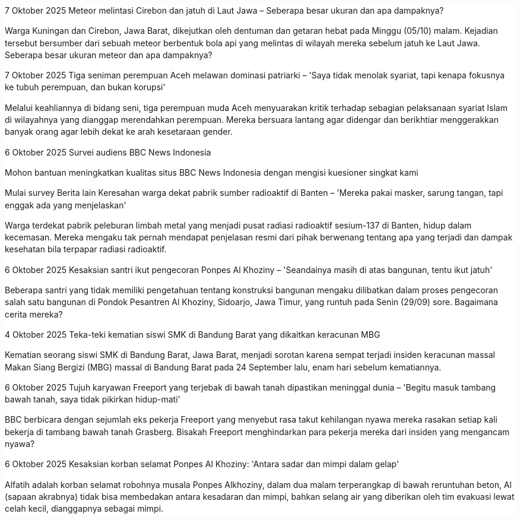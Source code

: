 7 Oktober 2025
Meteor melintasi Cirebon dan jatuh di Laut Jawa – Seberapa besar ukuran dan apa dampaknya?

Warga Kuningan dan Cirebon, Jawa Barat, dikejutkan oleh dentuman dan getaran hebat pada Minggu (05/10) malam. Kejadian tersebut bersumber dari sebuah meteor berbentuk bola api yang melintas di wilayah mereka sebelum jatuh ke Laut Jawa. Seberapa besar ukuran meteor dan apa dampaknya?

7 Oktober 2025
Tiga seniman perempuan Aceh melawan dominasi patriarki – 'Saya tidak menolak syariat, tapi kenapa fokusnya ke tubuh perempuan, dan bukan korupsi'

Melalui keahliannya di bidang seni, tiga perempuan muda Aceh menyuarakan kritik terhadap sebagian pelaksanaan syariat Islam di wilayahnya yang dianggap merendahkan perempuan. Mereka bersuara lantang agar didengar dan berikhtiar menggerakkan banyak orang agar lebih dekat ke arah kesetaraan gender.

6 Oktober 2025
Survei audiens BBC News Indonesia

Mohon bantuan meningkatkan kualitas situs BBC News Indonesia dengan mengisi kuesioner singkat kami

Mulai survey
Berita lain
Keresahan warga dekat pabrik sumber radioaktif di Banten – 'Mereka pakai masker, sarung tangan, tapi enggak ada yang menjelaskan'

Warga terdekat pabrik peleburan limbah metal yang menjadi pusat radiasi radioaktif sesium-137 di Banten, hidup dalam kecemasan. Mereka mengaku tak pernah mendapat penjelasan resmi dari pihak berwenang tentang apa yang terjadi dan dampak kesehatan bila terpapar radiasi radioaktif.

6 Oktober 2025
Kesaksian santri ikut pengecoran Ponpes Al Khoziny – 'Seandainya masih di atas bangunan, tentu ikut jatuh'

Beberapa santri yang tidak memiliki pengetahuan tentang konstruksi bangunan mengaku dilibatkan dalam proses pengecoran salah satu bangunan di Pondok Pesantren Al Khoziny, Sidoarjo, Jawa Timur, yang runtuh pada Senin (29/09) sore. Bagaimana cerita mereka?

4 Oktober 2025
Teka-teki kematian siswi SMK di Bandung Barat yang dikaitkan keracunan MBG

Kematian seorang siswi SMK di Bandung Barat, Jawa Barat, menjadi sorotan karena sempat terjadi insiden keracunan massal Makan Siang Bergizi (MBG) massal di Bandung Barat pada 24 September lalu, enam hari sebelum kematiannya.

6 Oktober 2025
Tujuh karyawan Freeport yang terjebak di bawah tanah dipastikan meninggal dunia – 'Begitu masuk tambang bawah tanah, saya tidak pikirkan hidup-mati'

BBC berbicara dengan sejumlah eks pekerja Freeport yang menyebut rasa takut kehilangan nyawa mereka rasakan setiap kali bekerja di tambang bawah tanah Grasberg. Bisakah Freeport menghindarkan para pekerja mereka dari insiden yang mengancam nyawa?

6 Oktober 2025
Kesaksian korban selamat Ponpes Al Khoziny: 'Antara sadar dan mimpi dalam gelap'

Alfatih adalah korban selamat robohnya musala Ponpes Alkhoziny, dalam dua malam terperangkap di bawah reruntuhan beton, Al (sapaan akrabnya) tidak bisa membedakan antara kesadaran dan mimpi, bahkan selang air yang diberikan oleh tim evakuasi lewat celah kecil, dianggapnya sebagai mimpi.
